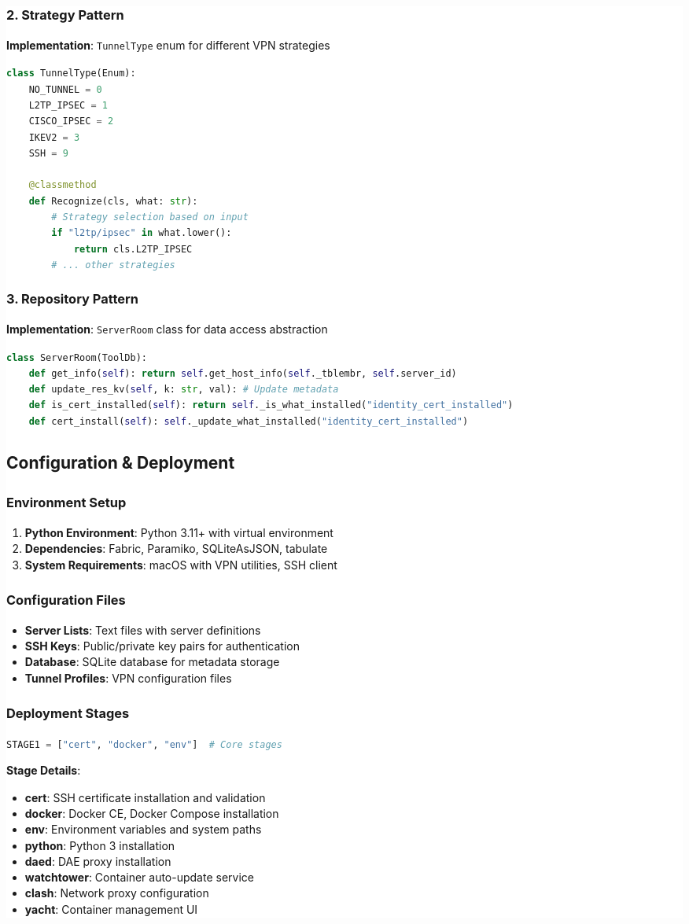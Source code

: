 ### 2. Strategy Pattern
**Implementation**: `TunnelType` enum for different VPN strategies
```python
class TunnelType(Enum):
    NO_TUNNEL = 0
    L2TP_IPSEC = 1
    CISCO_IPSEC = 2
    IKEV2 = 3
    SSH = 9
    
    @classmethod
    def Recognize(cls, what: str):
        # Strategy selection based on input
        if "l2tp/ipsec" in what.lower():
            return cls.L2TP_IPSEC
        # ... other strategies
```

### 3. Repository Pattern
**Implementation**: `ServerRoom` class for data access abstraction
```python
class ServerRoom(ToolDb):
    def get_info(self): return self.get_host_info(self._tblembr, self.server_id)
    def update_res_kv(self, k: str, val): # Update metadata
    def is_cert_installed(self): return self._is_what_installed("identity_cert_installed")
    def cert_install(self): self._update_what_installed("identity_cert_installed")
```

## Configuration & Deployment

### Environment Setup
1. **Python Environment**: Python 3.11+ with virtual environment
2. **Dependencies**: Fabric, Paramiko, SQLiteAsJSON, tabulate
3. **System Requirements**: macOS with VPN utilities, SSH client

### Configuration Files
- **Server Lists**: Text files with server definitions
- **SSH Keys**: Public/private key pairs for authentication
- **Database**: SQLite database for metadata storage
- **Tunnel Profiles**: VPN configuration files

### Deployment Stages
```python
STAGE1 = ["cert", "docker", "env"]  # Core stages
```

**Stage Details**:
- **cert**: SSH certificate installation and validation
- **docker**: Docker CE, Docker Compose installation
- **env**: Environment variables and system paths
- **python**: Python 3 installation
- **daed**: DAE proxy installation
- **watchtower**: Container auto-update service
- **clash**: Network proxy configuration
- **yacht**: Container management UI
